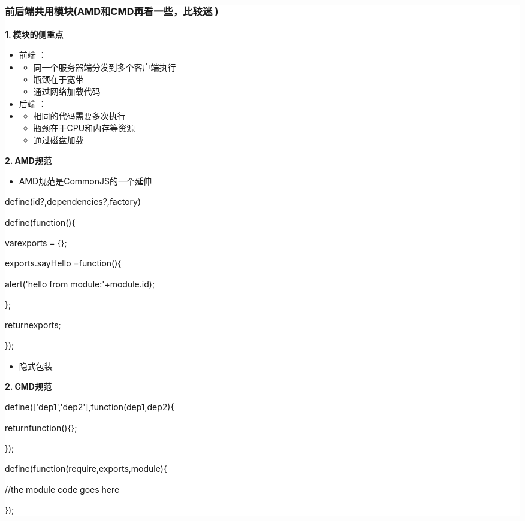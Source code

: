 ### **前后端共用模块\(AMD和CMD再看一些，比较迷 \)**

**1. 模块的侧重点**

* 前端 ：
* * 同一个服务器端分发到多个客户端执行
  * 瓶颈在于宽带
  * 通过网络加载代码
* 后端 ：
* * 相同的代码需要多次执行
  * 瓶颈在于CPU和内存等资源
  * 通过磁盘加载

**2. AMD规范**

* AMD规范是CommonJS的一个延伸

define\(id?,dependencies?,factory\)

define\(function\(\){

varexports = {};

exports.sayHello =function\(\){

alert\('hello from module:'+module.id\);

};

returnexports;

}\);

* 隐式包装

**2. CMD规范**

define\(\['dep1','dep2'\],function\(dep1,dep2\){

returnfunction\(\){};

}\);

define\(function\(require,exports,module\){

//the module code goes here

}\);

